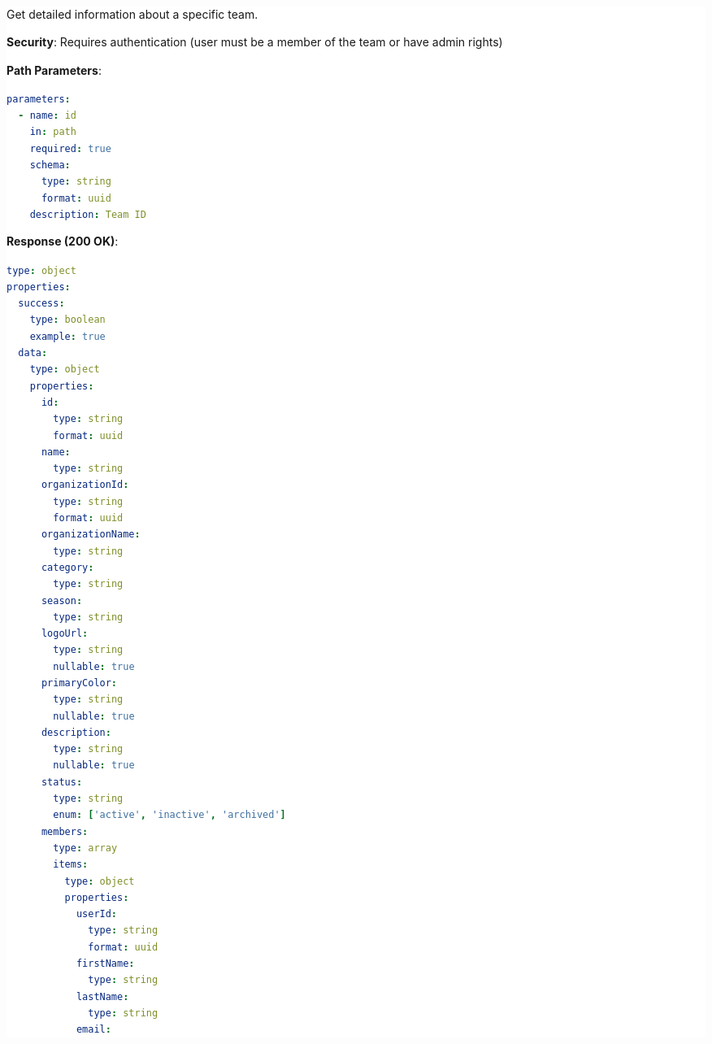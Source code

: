 Get detailed information about a specific team.

**Security**: Requires authentication (user must be a member of the team or have admin rights)

**Path Parameters**:
```yaml
parameters:
  - name: id
    in: path
    required: true
    schema:
      type: string
      format: uuid
    description: Team ID
```

**Response (200 OK)**:
```yaml
type: object
properties:
  success:
    type: boolean
    example: true
  data:
    type: object
    properties:
      id:
        type: string
        format: uuid
      name:
        type: string
      organizationId:
        type: string
        format: uuid
      organizationName:
        type: string
      category:
        type: string
      season:
        type: string
      logoUrl:
        type: string
        nullable: true
      primaryColor:
        type: string
        nullable: true
      description:
        type: string
        nullable: true
      status:
        type: string
        enum: ['active', 'inactive', 'archived']
      members:
        type: array
        items:
          type: object
          properties:
            userId:
              type: string
              format: uuid
            firstName:
              type: string
            lastName:
              type: string
            email:
```